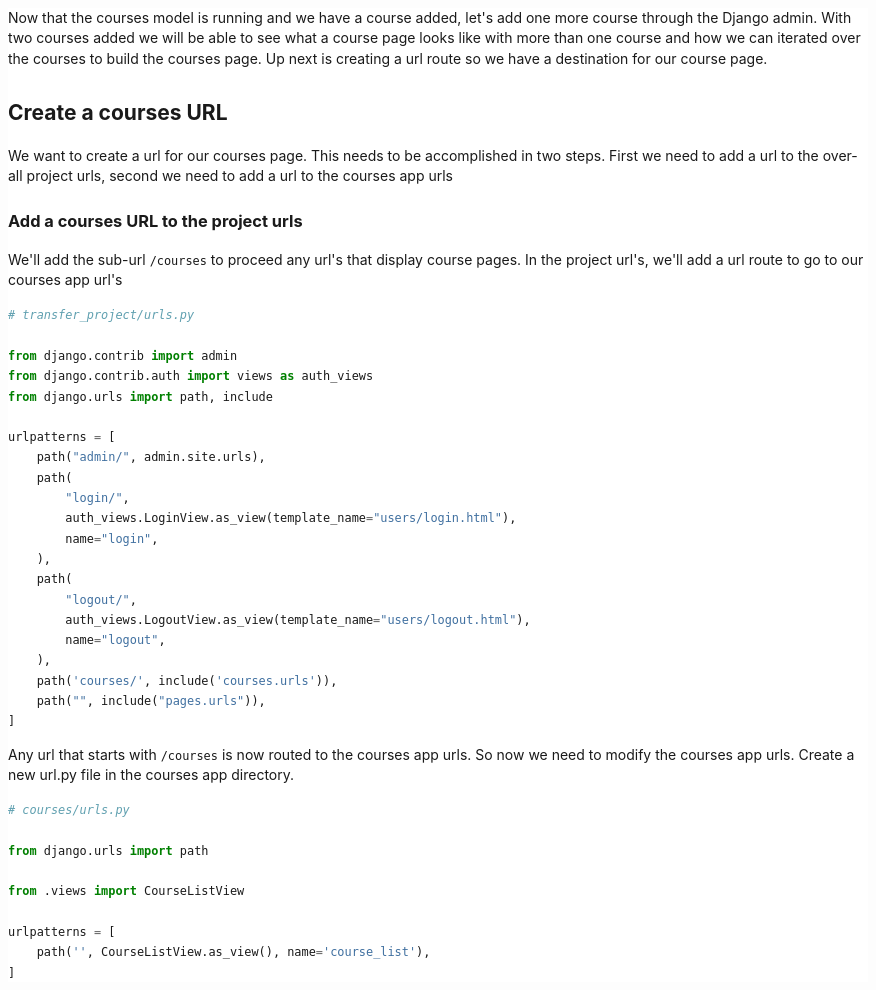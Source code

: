 Now that the courses model is running and we have a course added, let's add one more course through the Django admin. With two courses added we will be able to see what a course page looks like with more than one course and how we can iterated over the courses to build the courses page. Up next is creating a url route so we have a destination for our course page.


## Create a courses URL

We want to create a url for our courses page. This needs to be accomplished in two steps. First we need to add a url to the over-all project urls, second we need to add a url to the courses app urls

### Add a courses URL to the project urls

We'll add the sub-url ```/courses``` to proceed any url's that display course pages. In the project url's, we'll add a url route to go to our courses app url's

```python
# transfer_project/urls.py

from django.contrib import admin
from django.contrib.auth import views as auth_views
from django.urls import path, include

urlpatterns = [
    path("admin/", admin.site.urls),
    path(
        "login/",
        auth_views.LoginView.as_view(template_name="users/login.html"),
        name="login",
    ),
    path(
        "logout/",
        auth_views.LogoutView.as_view(template_name="users/logout.html"),
        name="logout",
    ),
    path('courses/', include('courses.urls')),
    path("", include("pages.urls")),
]

```

Any url that starts with ```/courses``` is now routed to the courses app urls. So now we need to modify the courses app urls. Create a new url.py file in the courses app directory.

```python
# courses/urls.py

from django.urls import path

from .views import CourseListView

urlpatterns = [
    path('', CourseListView.as_view(), name='course_list'),
]
```
